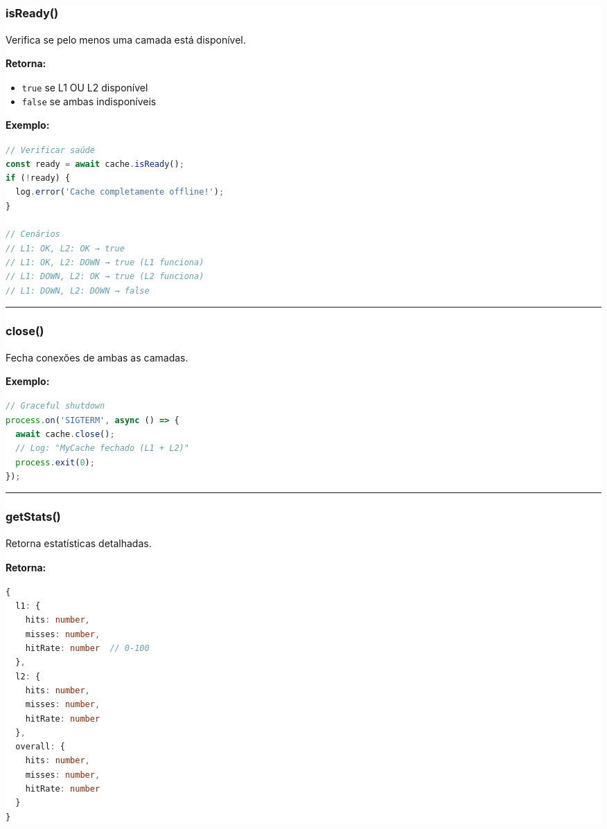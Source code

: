 
### isReady()

Verifica se pelo menos uma camada está disponível.

**Retorna:**
- `true` se L1 OU L2 disponível
- `false` se ambas indisponíveis

**Exemplo:**

```typescript
// Verificar saúde
const ready = await cache.isReady();
if (!ready) {
  log.error('Cache completamente offline!');
}

// Cenários
// L1: OK, L2: OK → true
// L1: OK, L2: DOWN → true (L1 funciona)
// L1: DOWN, L2: OK → true (L2 funciona)
// L1: DOWN, L2: DOWN → false
```

---

### close()

Fecha conexões de ambas as camadas.

**Exemplo:**

```typescript
// Graceful shutdown
process.on('SIGTERM', async () => {
  await cache.close();
  // Log: "MyCache fechado (L1 + L2)"
  process.exit(0);
});
```

---

### getStats()

Retorna estatísticas detalhadas.

**Retorna:**

```typescript
{
  l1: {
    hits: number,
    misses: number,
    hitRate: number  // 0-100
  },
  l2: {
    hits: number,
    misses: number,
    hitRate: number
  },
  overall: {
    hits: number,
    misses: number,
    hitRate: number
  }
}
```